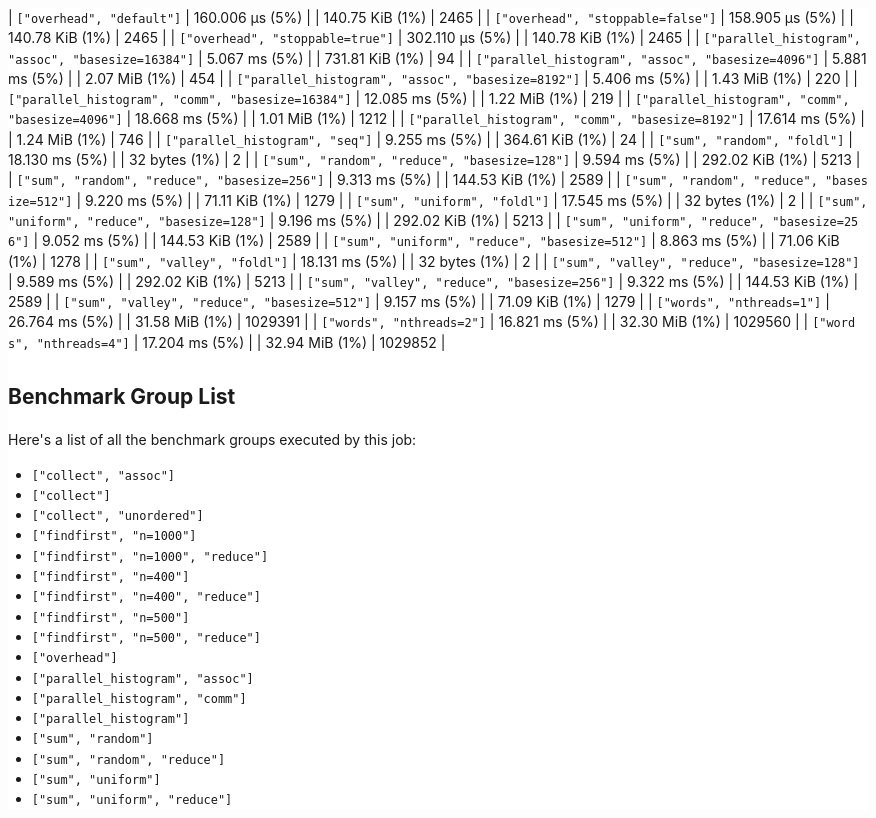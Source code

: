 | `["overhead", "default"]`                           | 160.006 μs (5%) |           |  140.75 KiB (1%) |        2465 |
| `["overhead", "stoppable=false"]`                   | 158.905 μs (5%) |           |  140.78 KiB (1%) |        2465 |
| `["overhead", "stoppable=true"]`                    | 302.110 μs (5%) |           |  140.78 KiB (1%) |        2465 |
| `["parallel_histogram", "assoc", "basesize=16384"]` |   5.067 ms (5%) |           |  731.81 KiB (1%) |          94 |
| `["parallel_histogram", "assoc", "basesize=4096"]`  |   5.881 ms (5%) |           |    2.07 MiB (1%) |         454 |
| `["parallel_histogram", "assoc", "basesize=8192"]`  |   5.406 ms (5%) |           |    1.43 MiB (1%) |         220 |
| `["parallel_histogram", "comm", "basesize=16384"]`  |  12.085 ms (5%) |           |    1.22 MiB (1%) |         219 |
| `["parallel_histogram", "comm", "basesize=4096"]`   |  18.668 ms (5%) |           |    1.01 MiB (1%) |        1212 |
| `["parallel_histogram", "comm", "basesize=8192"]`   |  17.614 ms (5%) |           |    1.24 MiB (1%) |         746 |
| `["parallel_histogram", "seq"]`                     |   9.255 ms (5%) |           |  364.61 KiB (1%) |          24 |
| `["sum", "random", "foldl"]`                        |  18.130 ms (5%) |           |    32 bytes (1%) |           2 |
| `["sum", "random", "reduce", "basesize=128"]`       |   9.594 ms (5%) |           |  292.02 KiB (1%) |        5213 |
| `["sum", "random", "reduce", "basesize=256"]`       |   9.313 ms (5%) |           |  144.53 KiB (1%) |        2589 |
| `["sum", "random", "reduce", "basesize=512"]`       |   9.220 ms (5%) |           |   71.11 KiB (1%) |        1279 |
| `["sum", "uniform", "foldl"]`                       |  17.545 ms (5%) |           |    32 bytes (1%) |           2 |
| `["sum", "uniform", "reduce", "basesize=128"]`      |   9.196 ms (5%) |           |  292.02 KiB (1%) |        5213 |
| `["sum", "uniform", "reduce", "basesize=256"]`      |   9.052 ms (5%) |           |  144.53 KiB (1%) |        2589 |
| `["sum", "uniform", "reduce", "basesize=512"]`      |   8.863 ms (5%) |           |   71.06 KiB (1%) |        1278 |
| `["sum", "valley", "foldl"]`                        |  18.131 ms (5%) |           |    32 bytes (1%) |           2 |
| `["sum", "valley", "reduce", "basesize=128"]`       |   9.589 ms (5%) |           |  292.02 KiB (1%) |        5213 |
| `["sum", "valley", "reduce", "basesize=256"]`       |   9.322 ms (5%) |           |  144.53 KiB (1%) |        2589 |
| `["sum", "valley", "reduce", "basesize=512"]`       |   9.157 ms (5%) |           |   71.09 KiB (1%) |        1279 |
| `["words", "nthreads=1"]`                           |  26.764 ms (5%) |           |   31.58 MiB (1%) |     1029391 |
| `["words", "nthreads=2"]`                           |  16.821 ms (5%) |           |   32.30 MiB (1%) |     1029560 |
| `["words", "nthreads=4"]`                           |  17.204 ms (5%) |           |   32.94 MiB (1%) |     1029852 |

## Benchmark Group List
Here's a list of all the benchmark groups executed by this job:

- `["collect", "assoc"]`
- `["collect"]`
- `["collect", "unordered"]`
- `["findfirst", "n=1000"]`
- `["findfirst", "n=1000", "reduce"]`
- `["findfirst", "n=400"]`
- `["findfirst", "n=400", "reduce"]`
- `["findfirst", "n=500"]`
- `["findfirst", "n=500", "reduce"]`
- `["overhead"]`
- `["parallel_histogram", "assoc"]`
- `["parallel_histogram", "comm"]`
- `["parallel_histogram"]`
- `["sum", "random"]`
- `["sum", "random", "reduce"]`
- `["sum", "uniform"]`
- `["sum", "uniform", "reduce"]`